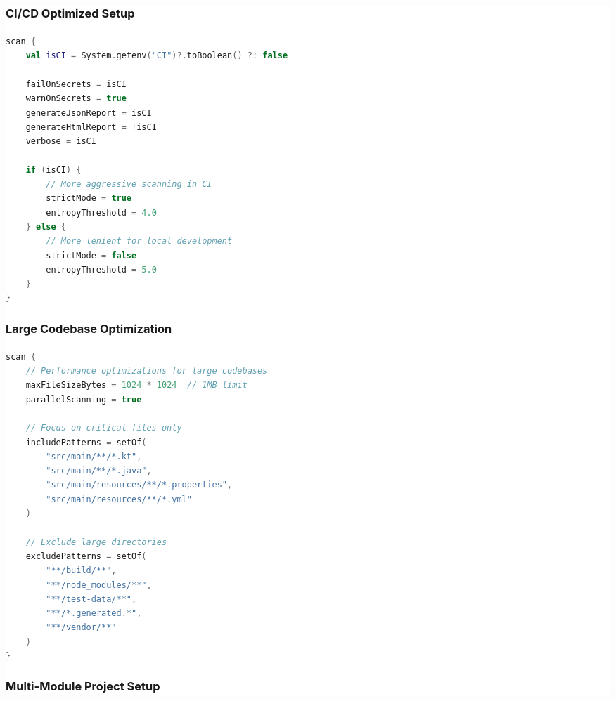 ### CI/CD Optimized Setup

```kotlin
scan {
    val isCI = System.getenv("CI")?.toBoolean() ?: false
    
    failOnSecrets = isCI
    warnOnSecrets = true
    generateJsonReport = isCI
    generateHtmlReport = !isCI
    verbose = isCI
    
    if (isCI) {
        // More aggressive scanning in CI
        strictMode = true
        entropyThreshold = 4.0
    } else {
        // More lenient for local development
        strictMode = false
        entropyThreshold = 5.0
    }
}
```

### Large Codebase Optimization

```kotlin
scan {
    // Performance optimizations for large codebases
    maxFileSizeBytes = 1024 * 1024  // 1MB limit
    parallelScanning = true
    
    // Focus on critical files only
    includePatterns = setOf(
        "src/main/**/*.kt",
        "src/main/**/*.java",
        "src/main/resources/**/*.properties",
        "src/main/resources/**/*.yml"
    )
    
    // Exclude large directories
    excludePatterns = setOf(
        "**/build/**",
        "**/node_modules/**",
        "**/test-data/**",
        "**/*.generated.*",
        "**/vendor/**"
    )
}
```

### Multi-Module Project Setup
